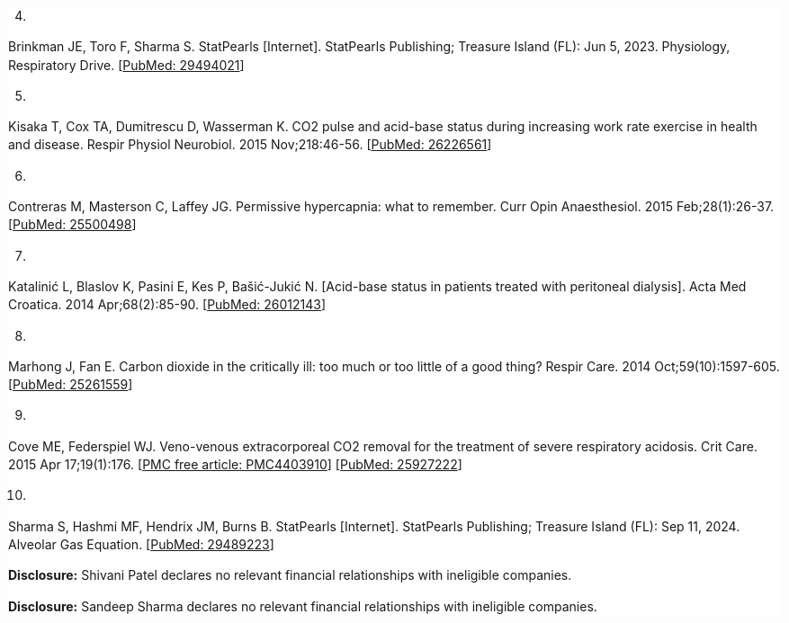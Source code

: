 4.
    

Brinkman JE, Toro F, Sharma S. StatPearls [Internet]. StatPearls Publishing; Treasure Island (FL): Jun 5, 2023. Physiology, Respiratory Drive. [[PubMed: 29494021](https://pubmed.ncbi.nlm.nih.gov/29494021)]

5.
    

Kisaka T, Cox TA, Dumitrescu D, Wasserman K. CO2 pulse and acid-base status during increasing work rate exercise in health and disease. Respir Physiol Neurobiol. 2015 Nov;218:46-56. [[PubMed: 26226561](https://pubmed.ncbi.nlm.nih.gov/26226561)]

6.
    

Contreras M, Masterson C, Laffey JG. Permissive hypercapnia: what to remember. Curr Opin Anaesthesiol. 2015 Feb;28(1):26-37. [[PubMed: 25500498](https://pubmed.ncbi.nlm.nih.gov/25500498)]

7.
    

Katalinić L, Blaslov K, Pasini E, Kes P, Bašić-Jukić N. [Acid-base status in patients treated with peritoneal dialysis]. Acta Med Croatica. 2014 Apr;68(2):85-90. [[PubMed: 26012143](https://pubmed.ncbi.nlm.nih.gov/26012143)]

8.
    

Marhong J, Fan E. Carbon dioxide in the critically ill: too much or too little of a good thing? Respir Care. 2014 Oct;59(10):1597-605. [[PubMed: 25261559](https://pubmed.ncbi.nlm.nih.gov/25261559)]

9.
    

Cove ME, Federspiel WJ. Veno-venous extracorporeal CO2 removal for the treatment of severe respiratory acidosis. Crit Care. 2015 Apr 17;19(1):176. [[PMC free article: PMC4403910](/pmc/articles/PMC4403910/)] [[PubMed: 25927222](https://pubmed.ncbi.nlm.nih.gov/25927222)]

10.
    

Sharma S, Hashmi MF, Hendrix JM, Burns B. StatPearls [Internet]. StatPearls Publishing; Treasure Island (FL): Sep 11, 2024. Alveolar Gas Equation. [[PubMed: 29489223](https://pubmed.ncbi.nlm.nih.gov/29489223)]

    

**Disclosure:** Shivani Patel declares no relevant financial relationships with ineligible companies.

    

**Disclosure:** Sandeep Sharma declares no relevant financial relationships with ineligible companies.